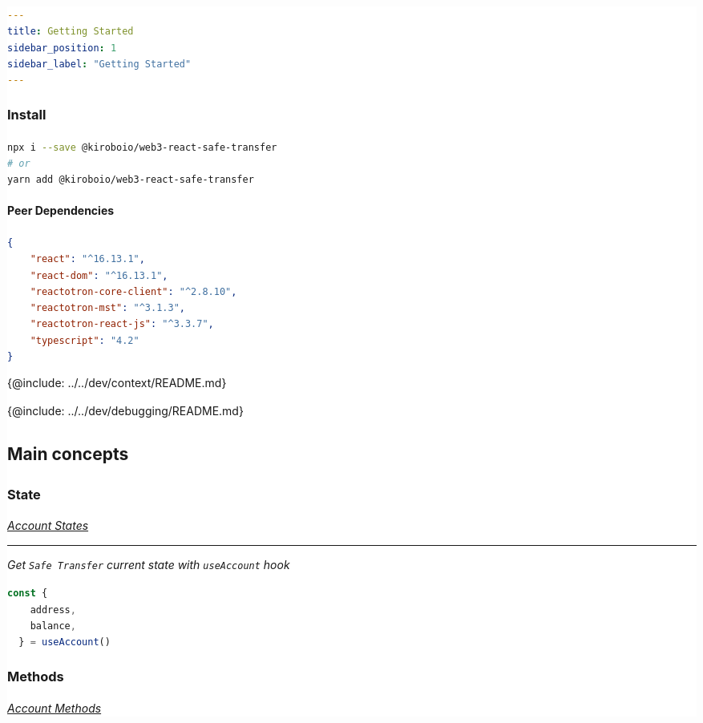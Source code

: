 ```yaml
---
title: Getting Started
sidebar_position: 1
sidebar_label: "Getting Started"
---
```


### Install

```sh
npx i --save @kiroboio/web3-react-safe-transfer
# or
yarn add @kiroboio/web3-react-safe-transfer
```

#### Peer Dependencies

```json
{
    "react": "^16.13.1",
    "react-dom": "^16.13.1",
    "reactotron-core-client": "^2.8.10",
    "reactotron-mst": "^3.1.3",
    "reactotron-react-js": "^3.3.7",
    "typescript": "4.2"
}
```

{@include: ../../dev/context/README.md}

{@include: ../../dev/debugging/README.md}

## Main concepts

### State

*<a href="/docs/Api/stores/interfaces/IAccount#properties">Account States</a>*



------

*Get `Safe Transfer` current state with `useAccount` hook*

```typescript
const {
    address,
    balance,
  } = useAccount()
```

### Methods

*<a href="/docs/Api/stores/interfaces/IAccount#methods">Account Methods</a>*

